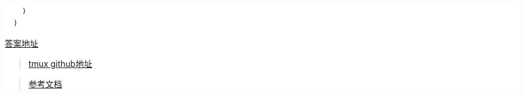   ```
      )
    )     
  ```
[答案地址](http://unix.stackexchange.com/questions/24414/shift-arrow-not-working-in-emacs-within-tmux)


> [tmux github地址](https://github.com/tmux/tmux)

> [参考文档](http://manpages.ubuntu.com/manpages/xenial/en/man1/tmux.1.html)

